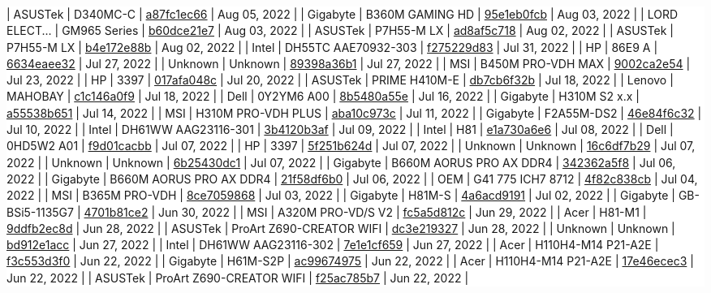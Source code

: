 | ASUSTek       | D340MC-C                    | [a87fc1ec66](https://linux-hardware.org/?probe=a87fc1ec66) | Aug 05, 2022 |
| Gigabyte      | B360M GAMING HD             | [95e1eb0fcb](https://linux-hardware.org/?probe=95e1eb0fcb) | Aug 03, 2022 |
| LORD ELECT... | GM965 Series                | [b60dce21e7](https://linux-hardware.org/?probe=b60dce21e7) | Aug 03, 2022 |
| ASUSTek       | P7H55-M LX                  | [ad8af5c718](https://linux-hardware.org/?probe=ad8af5c718) | Aug 02, 2022 |
| ASUSTek       | P7H55-M LX                  | [b4e172e88b](https://linux-hardware.org/?probe=b4e172e88b) | Aug 02, 2022 |
| Intel         | DH55TC AAE70932-303         | [f275229d83](https://linux-hardware.org/?probe=f275229d83) | Jul 31, 2022 |
| HP            | 86E9 A                      | [6634eaee32](https://linux-hardware.org/?probe=6634eaee32) | Jul 27, 2022 |
| Unknown       | Unknown                     | [89398a36b1](https://linux-hardware.org/?probe=89398a36b1) | Jul 27, 2022 |
| MSI           | B450M PRO-VDH MAX           | [9002ca2e54](https://linux-hardware.org/?probe=9002ca2e54) | Jul 23, 2022 |
| HP            | 3397                        | [017afa048c](https://linux-hardware.org/?probe=017afa048c) | Jul 20, 2022 |
| ASUSTek       | PRIME H410M-E               | [db7cb6f32b](https://linux-hardware.org/?probe=db7cb6f32b) | Jul 18, 2022 |
| Lenovo        | MAHOBAY                     | [c1c146a0f9](https://linux-hardware.org/?probe=c1c146a0f9) | Jul 18, 2022 |
| Dell          | 0Y2YM6 A00                  | [8b5480a55e](https://linux-hardware.org/?probe=8b5480a55e) | Jul 16, 2022 |
| Gigabyte      | H310M S2 x.x                | [a55538b651](https://linux-hardware.org/?probe=a55538b651) | Jul 14, 2022 |
| MSI           | H310M PRO-VDH PLUS          | [aba10c973c](https://linux-hardware.org/?probe=aba10c973c) | Jul 11, 2022 |
| Gigabyte      | F2A55M-DS2                  | [46e84f6c32](https://linux-hardware.org/?probe=46e84f6c32) | Jul 10, 2022 |
| Intel         | DH61WW AAG23116-301         | [3b4120b3af](https://linux-hardware.org/?probe=3b4120b3af) | Jul 09, 2022 |
| Intel         | H81                         | [e1a730a6e6](https://linux-hardware.org/?probe=e1a730a6e6) | Jul 08, 2022 |
| Dell          | 0HD5W2 A01                  | [f9d01cacbb](https://linux-hardware.org/?probe=f9d01cacbb) | Jul 07, 2022 |
| HP            | 3397                        | [5f251b624d](https://linux-hardware.org/?probe=5f251b624d) | Jul 07, 2022 |
| Unknown       | Unknown                     | [16c6df7b29](https://linux-hardware.org/?probe=16c6df7b29) | Jul 07, 2022 |
| Unknown       | Unknown                     | [6b25430dc1](https://linux-hardware.org/?probe=6b25430dc1) | Jul 07, 2022 |
| Gigabyte      | B660M AORUS PRO AX DDR4     | [342362a5f8](https://linux-hardware.org/?probe=342362a5f8) | Jul 06, 2022 |
| Gigabyte      | B660M AORUS PRO AX DDR4     | [21f58df6b0](https://linux-hardware.org/?probe=21f58df6b0) | Jul 06, 2022 |
| OEM           | G41 775 ICH7 8712           | [4f82c838cb](https://linux-hardware.org/?probe=4f82c838cb) | Jul 04, 2022 |
| MSI           | B365M PRO-VDH               | [8ce7059868](https://linux-hardware.org/?probe=8ce7059868) | Jul 03, 2022 |
| Gigabyte      | H81M-S                      | [4a6acd9191](https://linux-hardware.org/?probe=4a6acd9191) | Jul 02, 2022 |
| Gigabyte      | GB-BSi5-1135G7              | [4701b81ce2](https://linux-hardware.org/?probe=4701b81ce2) | Jun 30, 2022 |
| MSI           | A320M PRO-VD/S V2           | [fc5a5d812c](https://linux-hardware.org/?probe=fc5a5d812c) | Jun 29, 2022 |
| Acer          | H81-M1                      | [9ddfb2ec8d](https://linux-hardware.org/?probe=9ddfb2ec8d) | Jun 28, 2022 |
| ASUSTek       | ProArt Z690-CREATOR WIFI    | [dc3e219327](https://linux-hardware.org/?probe=dc3e219327) | Jun 28, 2022 |
| Unknown       | Unknown                     | [bd912e1acc](https://linux-hardware.org/?probe=bd912e1acc) | Jun 27, 2022 |
| Intel         | DH61WW AAG23116-302         | [7e1e1cf659](https://linux-hardware.org/?probe=7e1e1cf659) | Jun 27, 2022 |
| Acer          | H110H4-M14 P21-A2E          | [f3c553d3f0](https://linux-hardware.org/?probe=f3c553d3f0) | Jun 22, 2022 |
| Gigabyte      | H61M-S2P                    | [ac99674975](https://linux-hardware.org/?probe=ac99674975) | Jun 22, 2022 |
| Acer          | H110H4-M14 P21-A2E          | [17e46ecec3](https://linux-hardware.org/?probe=17e46ecec3) | Jun 22, 2022 |
| ASUSTek       | ProArt Z690-CREATOR WIFI    | [f25ac785b7](https://linux-hardware.org/?probe=f25ac785b7) | Jun 22, 2022 |